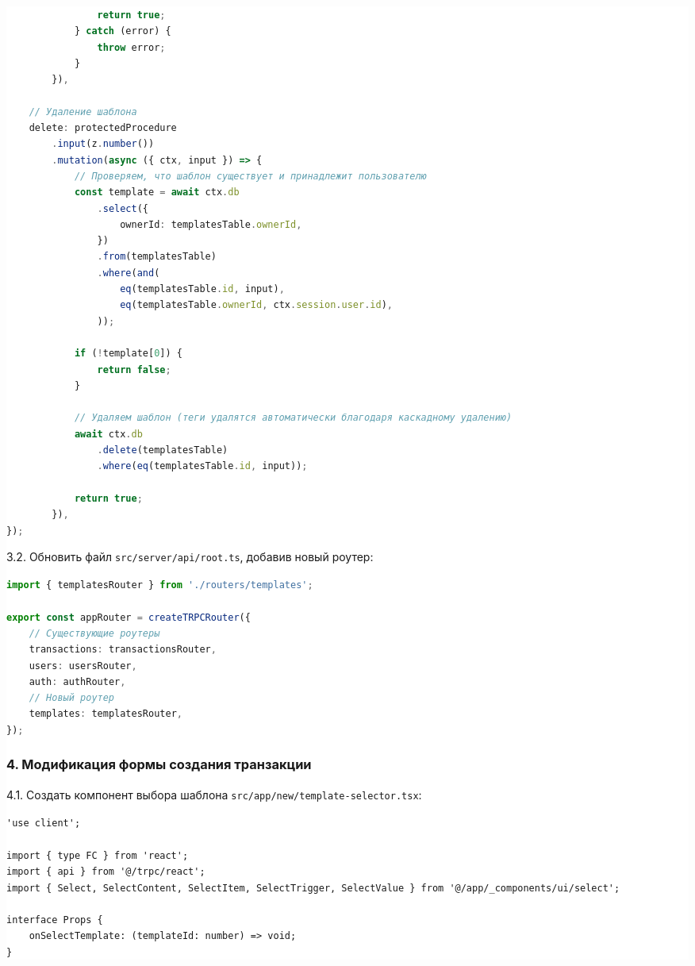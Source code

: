 ```typescript
                return true;
            } catch (error) {
                throw error;
            }
        }),
    
    // Удаление шаблона
    delete: protectedProcedure
        .input(z.number())
        .mutation(async ({ ctx, input }) => {
            // Проверяем, что шаблон существует и принадлежит пользователю
            const template = await ctx.db
                .select({
                    ownerId: templatesTable.ownerId,
                })
                .from(templatesTable)
                .where(and(
                    eq(templatesTable.id, input),
                    eq(templatesTable.ownerId, ctx.session.user.id),
                ));
                
            if (!template[0]) {
                return false;
            }
            
            // Удаляем шаблон (теги удалятся автоматически благодаря каскадному удалению)
            await ctx.db
                .delete(templatesTable)
                .where(eq(templatesTable.id, input));
                
            return true;
        }),
});
```

3.2. Обновить файл `src/server/api/root.ts`, добавив новый роутер:
```typescript
import { templatesRouter } from './routers/templates';

export const appRouter = createTRPCRouter({
    // Существующие роутеры
    transactions: transactionsRouter,
    users: usersRouter,
    auth: authRouter,
    // Новый роутер
    templates: templatesRouter,
});
```

### 4. Модификация формы создания транзакции

4.1. Создать компонент выбора шаблона `src/app/new/template-selector.tsx`:
```tsx
'use client';

import { type FC } from 'react';
import { api } from '@/trpc/react';
import { Select, SelectContent, SelectItem, SelectTrigger, SelectValue } from '@/app/_components/ui/select';

interface Props {
    onSelectTemplate: (templateId: number) => void;
}

```